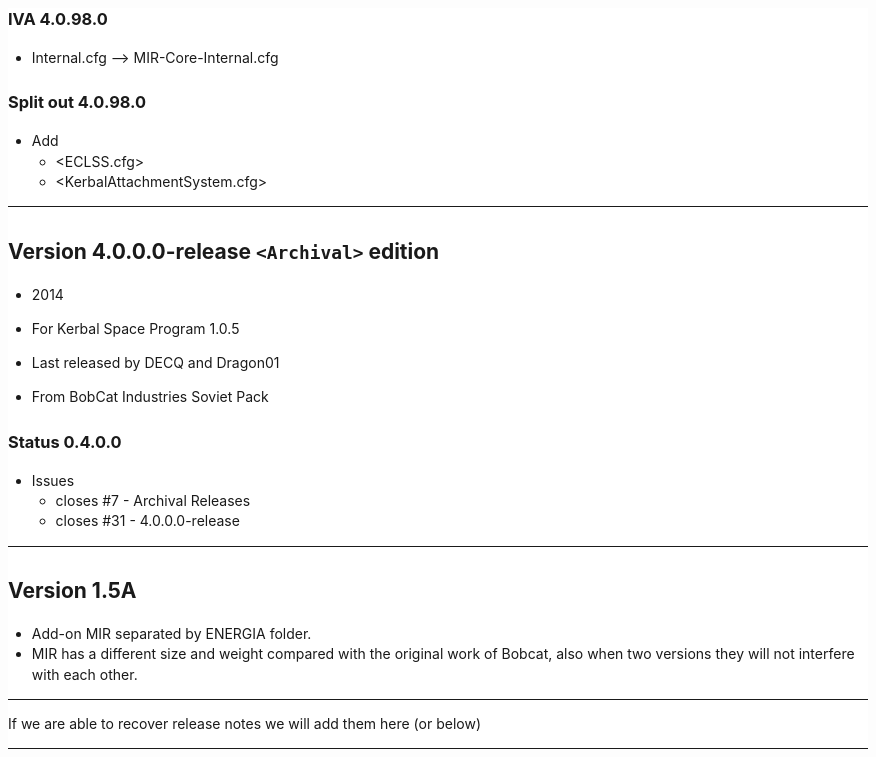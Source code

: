 ### IVA 4.0.98.0

* Internal.cfg --> MIR-Core-Internal.cfg

### Split out 4.0.98.0

* Add
  * <ECLSS.cfg>
  * <KerbalAttachmentSystem.cfg>

---

## Version 4.0.0.0-release `<Archival>` edition

* 2014
* For Kerbal Space Program 1.0.5

* Last released by DECQ and Dragon01
* From BobCat Industries Soviet Pack

### Status 0.4.0.0

* Issues
  * closes #7 - Archival Releases
  * closes #31 - 4.0.0.0-release

---

## Version 1.5A

* Add-on MIR separated by ENERGIA folder.
* MIR has a different size and weight compared with the original work of Bobcat, also when  two versions they will not interfere with each other.

---

If we are able to recover release notes we will add them here (or below)

---
